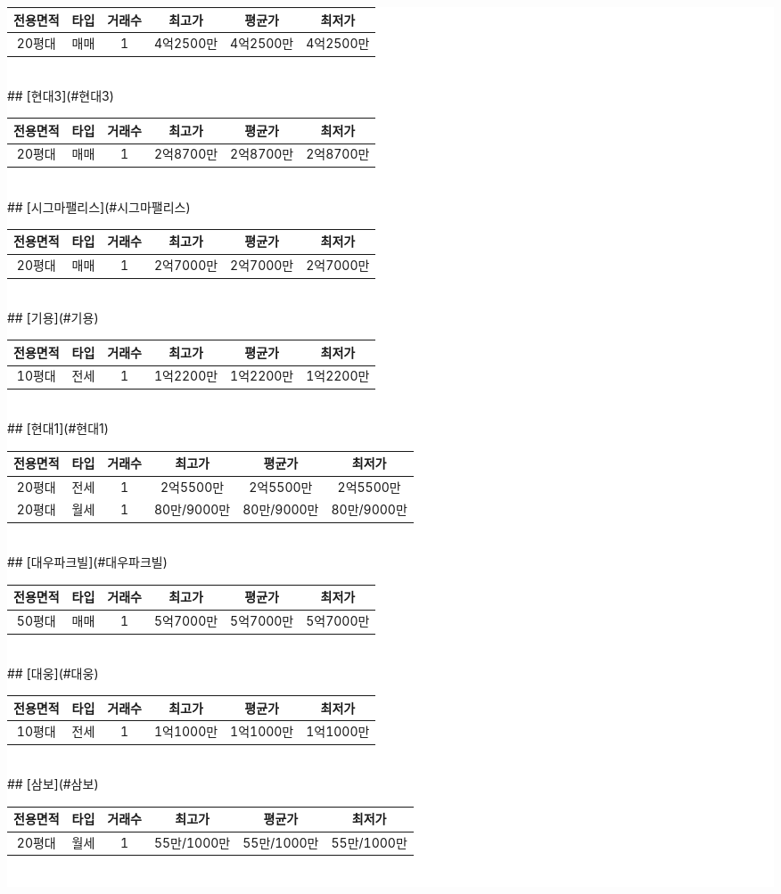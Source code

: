 |전용면적|타입|거래수|최고가|평균가|최저가|
|:---:|:---:|:---:|:---:|:---:|:---:|
|20평대|<span class="deal-type-1">매매</span>|1|4억2500만|4억2500만|4억2500만|

<br/>
## [현대3](#현대3)

|전용면적|타입|거래수|최고가|평균가|최저가|
|:---:|:---:|:---:|:---:|:---:|:---:|
|20평대|<span class="deal-type-1">매매</span>|1|2억8700만|2억8700만|2억8700만|

<br/>
## [시그마팰리스](#시그마팰리스)

|전용면적|타입|거래수|최고가|평균가|최저가|
|:---:|:---:|:---:|:---:|:---:|:---:|
|20평대|<span class="deal-type-1">매매</span>|1|2억7000만|2억7000만|2억7000만|

<br/>
## [기용](#기용)

|전용면적|타입|거래수|최고가|평균가|최저가|
|:---:|:---:|:---:|:---:|:---:|:---:|
|10평대|<span class="deal-type-2">전세</span>|1|1억2200만|1억2200만|1억2200만|

<br/>
## [현대1](#현대1)

|전용면적|타입|거래수|최고가|평균가|최저가|
|:---:|:---:|:---:|:---:|:---:|:---:|
|20평대|<span class="deal-type-2">전세</span>|1|2억5500만|2억5500만|2억5500만|
|20평대|<span class="deal-type-3">월세</span>|1|80만/9000만|80만/9000만|80만/9000만|

<br/>
## [대우파크빌](#대우파크빌)

|전용면적|타입|거래수|최고가|평균가|최저가|
|:---:|:---:|:---:|:---:|:---:|:---:|
|50평대|<span class="deal-type-1">매매</span>|1|5억7000만|5억7000만|5억7000만|

<br/>
## [대웅](#대웅)

|전용면적|타입|거래수|최고가|평균가|최저가|
|:---:|:---:|:---:|:---:|:---:|:---:|
|10평대|<span class="deal-type-2">전세</span>|1|1억1000만|1억1000만|1억1000만|

<br/>
## [삼보](#삼보)

|전용면적|타입|거래수|최고가|평균가|최저가|
|:---:|:---:|:---:|:---:|:---:|:---:|
|20평대|<span class="deal-type-3">월세</span>|1|55만/1000만|55만/1000만|55만/1000만|

<br/>



